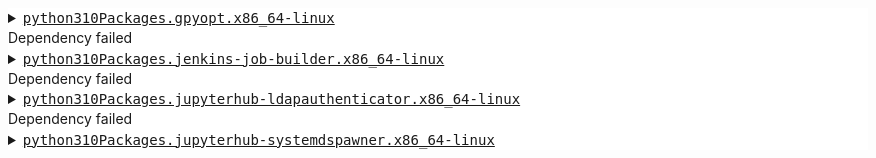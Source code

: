 <td>
<details><summary>
<tt><a href='https://hydra.nixos.org/build/217452769'>python310Packages.gpyopt.x86_64-linux</a></tt>
</summary></details>
</td>
<td>Dependency failed</td>
</tr>
<tr>
<td>
<details><summary>
<tt><a href='https://hydra.nixos.org/build/217453035'>python310Packages.jenkins-job-builder.x86_64-linux</a></tt>
</summary></details>
</td>
<td>Dependency failed</td>
</tr>
<tr>
<td>
<details><summary>
<tt><a href='https://hydra.nixos.org/build/217382332'>python310Packages.jupyterhub-ldapauthenticator.x86_64-linux</a></tt>
</summary></details>
</td>
<td>Dependency failed</td>
</tr>
<tr>
<td>
<details><summary>
<tt><a href='https://hydra.nixos.org/build/217371772'>python310Packages.jupyterhub-systemdspawner.x86_64-linux</a></tt>
</summary>
<ul>
<li>